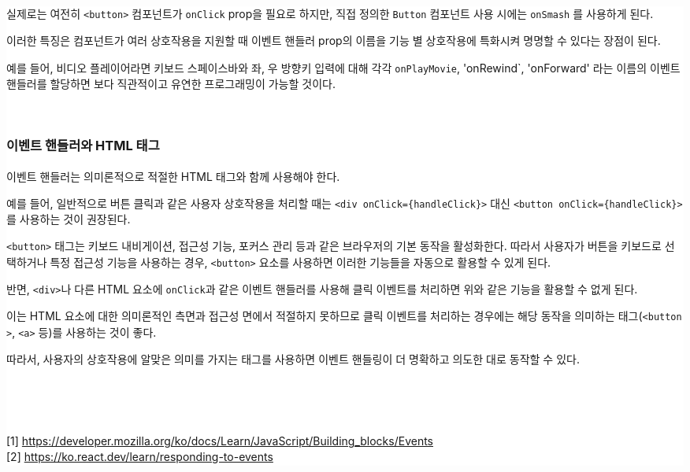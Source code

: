 
실제로는 여전히 `<button>` 컴포넌트가 `onClick` prop을 필요로 하지만, 직접 정의한 `Button` 컴포넌트 사용 시에는 `onSmash` 를 사용하게 된다.

이러한 특징은 컴포넌트가 여러 상호작용을 지원할 때 이벤트 핸들러 prop의 이름을 기능 별 상호작용에 특화시켜 명명할 수 있다는 장점이 된다.

예를 들어, 비디오 플레이어라면 키보드 스페이스바와 좌, 우 방향키 입력에 대해 각각 `onPlayMovie`, 'onRewind`, 'onForward' 라는 이름의 이벤트 핸들러를 할당하면 보다 직관적이고 유연한 프로그래밍이 가능할 것이다.

<br>

### 이벤트 핸들러와 HTML 태그

이벤트 핸들러는 의미론적으로 적절한 HTML 태그와 함께 사용해야 한다.

예를 들어, 일반적으로 버튼 클릭과 같은 사용자 상호작용을 처리할 때는 `<div onClick={handleClick}>` 대신 `<button onClick={handleClick}>`를 사용하는 것이 권장된다.

`<button>` 태그는 키보드 내비게이션, 접근성 기능, 포커스 관리 등과 같은 브라우저의 기본 동작을 활성화한다.
따라서 사용자가 버튼을 키보드로 선택하거나 특정 접근성 기능을 사용하는 경우, `<button>` 요소를 사용하면 이러한 기능들을 자동으로 활용할 수 있게 된다.

반면, `<div>`나 다른 HTML 요소에 `onClick`과 같은 이벤트 핸들러를 사용해 클릭 이벤트를 처리하면 위와 같은 기능을 활용할 수 없게 된다.

이는 HTML 요소에 대한 의미론적인 측면과 접근성 면에서 적절하지 못하므로 클릭 이벤트를 처리하는 경우에는 해당 동작을 의미하는 태그(`<button>`, `<a>` 등)를 사용하는 것이 좋다.

따라서, 사용자의 상호작용에 알맞은 의미를 가지는 태그를 사용하면 이벤트 핸들링이 더 명확하고 의도한 대로 동작할 수 있다.

<br>
<br>

##
[1] https://developer.mozilla.org/ko/docs/Learn/JavaScript/Building_blocks/Events<br>
[2] https://ko.react.dev/learn/responding-to-events<br>
